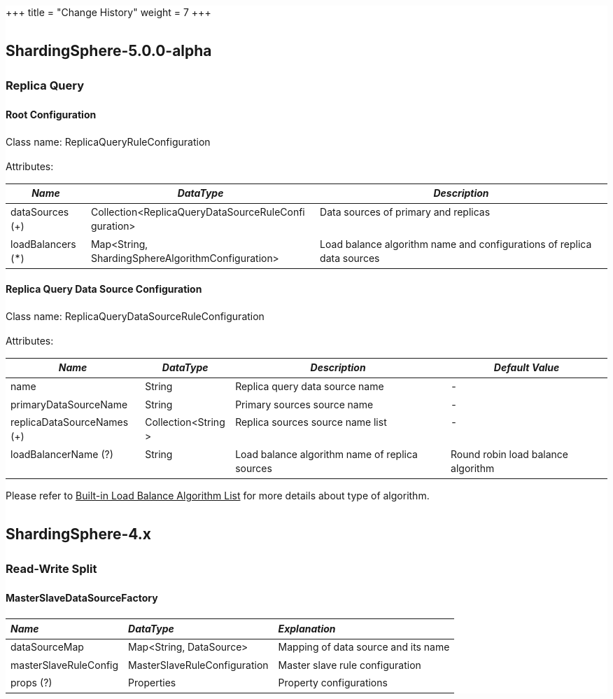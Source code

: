 +++
title = "Change History"
weight = 7
+++

## ShardingSphere-5.0.0-alpha

### Replica Query

#### Root Configuration

Class name: ReplicaQueryRuleConfiguration

Attributes:

| *Name*            | *DataType*                                            | *Description*                                                          |
| ----------------- | ----------------------------------------------------- | ---------------------------------------------------------------------- |
| dataSources (+)   | Collection\<ReplicaQueryDataSourceRuleConfiguration\> | Data sources of primary and replicas                                   |
| loadBalancers (*) | Map\<String, ShardingSphereAlgorithmConfiguration\>   | Load balance algorithm name and configurations of replica data sources |

#### Replica Query Data Source Configuration

Class name: ReplicaQueryDataSourceRuleConfiguration

Attributes:

| *Name*                     | *DataType*           | *Description*                                  | *Default Value*                    |
| -------------------------- | -------------------- | ---------------------------------------------- | ---------------------------------- |
| name                       | String               | Replica query data source name                 | -                                  |
| primaryDataSourceName      | String               | Primary sources source name                    | -                                  |
| replicaDataSourceNames (+) | Collection\<String\> | Replica sources source name list               | -                                  |
| loadBalancerName (?)       | String               | Load balance algorithm name of replica sources | Round robin load balance algorithm |

Please refer to [Built-in Load Balance Algorithm List](/docs/document/content/user-manual/shardingsphere-jdbc/configuration/built-in-algorithm/load-balance.en.md) for more details about type of algorithm.

## ShardingSphere-4.x

### Read-Write Split

#### MasterSlaveDataSourceFactory

| *Name*                | *DataType*                   | *Explanation*                       |
| :-------------------- | :--------------------------- | :---------------------------------- |
| dataSourceMap         | Map<String, DataSource>      | Mapping of data source and its name |
| masterSlaveRuleConfig | MasterSlaveRuleConfiguration | Master slave rule configuration     |
| props (?)             | Properties                   | Property configurations             |
